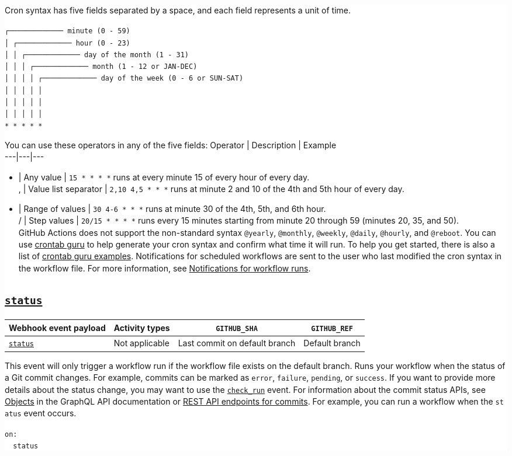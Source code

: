 Cron syntax has five fields separated by a space, and each field represents a unit of time.
```
┌───────────── minute (0 - 59)
│ ┌───────────── hour (0 - 23)
│ │ ┌───────────── day of the month (1 - 31)
│ │ │ ┌───────────── month (1 - 12 or JAN-DEC)
│ │ │ │ ┌───────────── day of the week (0 - 6 or SUN-SAT)
│ │ │ │ │
│ │ │ │ │
│ │ │ │ │
* * * * *

```

You can use these operators in any of the five fields:
Operator | Description | Example  
---|---|---  
* | Any value |  `15 * * * *` runs at every minute 15 of every hour of every day.  
, | Value list separator |  `2,10 4,5 * * *` runs at minute 2 and 10 of the 4th and 5th hour of every day.  
- | Range of values |  `30 4-6 * * *` runs at minute 30 of the 4th, 5th, and 6th hour.  
/ | Step values |  `20/15 * * * *` runs every 15 minutes starting from minute 20 through 59 (minutes 20, 35, and 50).  
GitHub Actions does not support the non-standard syntax `@yearly`, `@monthly`, `@weekly`, `@daily`, `@hourly`, and `@reboot`.
You can use [crontab guru](https://crontab.guru/) to help generate your cron syntax and confirm what time it will run. To help you get started, there is also a list of [crontab guru examples](https://crontab.guru/examples.html).
Notifications for scheduled workflows are sent to the user who last modified the cron syntax in the workflow file. For more information, see [Notifications for workflow runs](https://docs.github.com/en/actions/monitoring-and-troubleshooting-workflows/notifications-for-workflow-runs).
## [`status`](https://docs.github.com/en/actions/writing-workflows/choosing-when-your-workflow-runs/events-that-trigger-workflows#status)
Webhook event payload | Activity types | `GITHUB_SHA` | `GITHUB_REF`  
---|---|---|---  
[`status`](https://docs.github.com/en/webhooks-and-events/webhooks/webhook-events-and-payloads#status) | Not applicable | Last commit on default branch | Default branch  
This event will only trigger a workflow run if the workflow file exists on the default branch.
Runs your workflow when the status of a Git commit changes. For example, commits can be marked as `error`, `failure`, `pending`, or `success`. If you want to provide more details about the status change, you may want to use the [`check_run`](https://docs.github.com/en/actions/writing-workflows/choosing-when-your-workflow-runs/events-that-trigger-workflows#check_run) event. For information about the commit status APIs, see [Objects](https://docs.github.com/en/graphql/reference/objects#status) in the GraphQL API documentation or [REST API endpoints for commits](https://docs.github.com/en/rest/commits#commit-statuses).
For example, you can run a workflow when the `status` event occurs.
```
on:
  status

```
